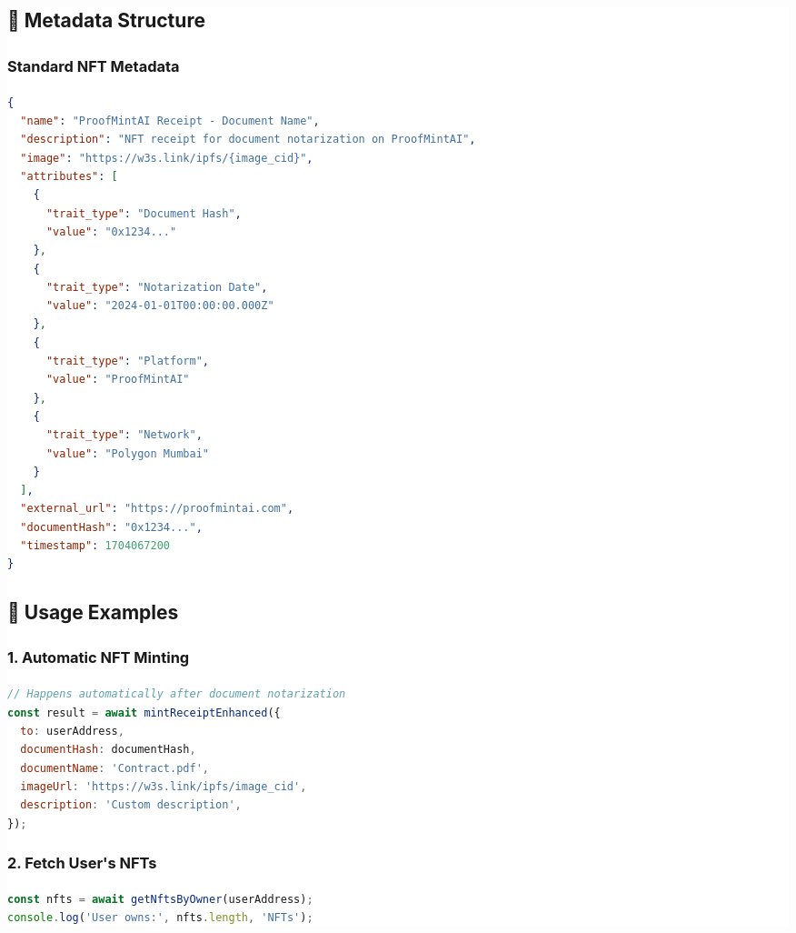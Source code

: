 ## 📁 Metadata Structure

### Standard NFT Metadata

```json
{
  "name": "ProofMintAI Receipt - Document Name",
  "description": "NFT receipt for document notarization on ProofMintAI",
  "image": "https://w3s.link/ipfs/{image_cid}",
  "attributes": [
    {
      "trait_type": "Document Hash",
      "value": "0x1234..."
    },
    {
      "trait_type": "Notarization Date",
      "value": "2024-01-01T00:00:00.000Z"
    },
    {
      "trait_type": "Platform",
      "value": "ProofMintAI"
    },
    {
      "trait_type": "Network",
      "value": "Polygon Mumbai"
    }
  ],
  "external_url": "https://proofmintai.com",
  "documentHash": "0x1234...",
  "timestamp": 1704067200
}
```

## 🚀 Usage Examples

### 1. Automatic NFT Minting

```javascript
// Happens automatically after document notarization
const result = await mintReceiptEnhanced({
  to: userAddress,
  documentHash: documentHash,
  documentName: 'Contract.pdf',
  imageUrl: 'https://w3s.link/ipfs/image_cid',
  description: 'Custom description',
});
```

### 2. Fetch User's NFTs

```javascript
const nfts = await getNftsByOwner(userAddress);
console.log('User owns:', nfts.length, 'NFTs');
```
